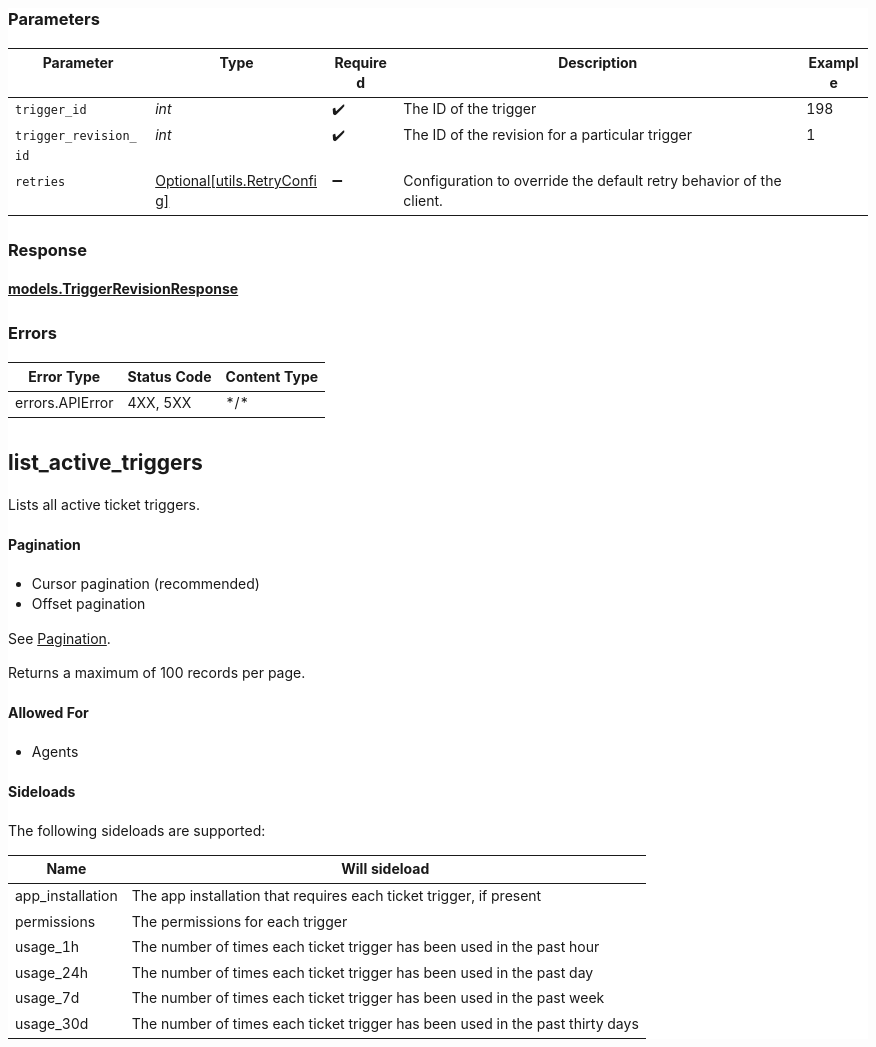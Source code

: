 ### Parameters

| Parameter                                                           | Type                                                                | Required                                                            | Description                                                         | Example                                                             |
| ------------------------------------------------------------------- | ------------------------------------------------------------------- | ------------------------------------------------------------------- | ------------------------------------------------------------------- | ------------------------------------------------------------------- |
| `trigger_id`                                                        | *int*                                                               | :heavy_check_mark:                                                  | The ID of the trigger                                               | 198                                                                 |
| `trigger_revision_id`                                               | *int*                                                               | :heavy_check_mark:                                                  | The ID of the revision for a particular trigger                     | 1                                                                   |
| `retries`                                                           | [Optional[utils.RetryConfig]](../../models/utils/retryconfig.md)    | :heavy_minus_sign:                                                  | Configuration to override the default retry behavior of the client. |                                                                     |

### Response

**[models.TriggerRevisionResponse](../../models/triggerrevisionresponse.md)**

### Errors

| Error Type      | Status Code     | Content Type    |
| --------------- | --------------- | --------------- |
| errors.APIError | 4XX, 5XX        | \*/\*           |

## list_active_triggers

Lists all active ticket triggers.

#### Pagination

- Cursor pagination (recommended)
- Offset pagination

See [Pagination](/api-reference/introduction/pagination/).

Returns a maximum of 100 records per page.
#### Allowed For

* Agents

#### Sideloads

The following sideloads are supported:

| Name             | Will sideload
| ---------------- | -------------
| app_installation | The app installation that requires each ticket trigger, if present
| permissions      | The permissions for each trigger
| usage_1h         | The number of times each ticket trigger has been used in the past hour
| usage_24h        | The number of times each ticket trigger has been used in the past day
| usage_7d         | The number of times each ticket trigger has been used in the past week
| usage_30d        | The number of times each ticket trigger has been used in the past thirty days
